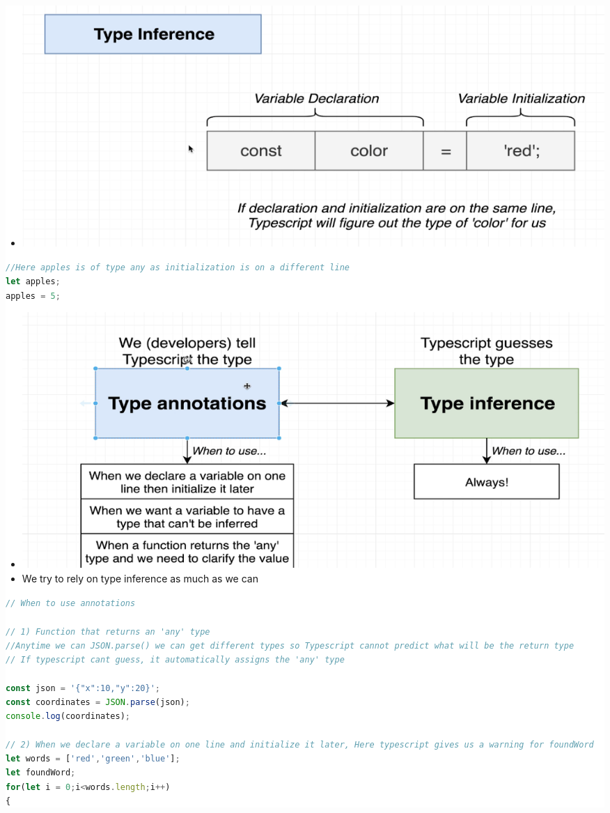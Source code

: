 - ![img_12.png](img_12.png)

```ts
//Here apples is of type any as initialization is on a different line
let apples;
apples = 5;
```
- ![img_13.png](img_13.png)
- We try to rely on type inference as much as we can
```ts
// When to use annotations

// 1) Function that returns an 'any' type
//Anytime we can JSON.parse() we can get different types so Typescript cannot predict what will be the return type
// If typescript cant guess, it automatically assigns the 'any' type

const json = '{"x":10,"y":20}';
const coordinates = JSON.parse(json);
console.log(coordinates);

// 2) When we declare a variable on one line and initialize it later, Here typescript gives us a warning for foundWord
let words = ['red','green','blue'];
let foundWord;
for(let i = 0;i<words.length;i++)
{
```